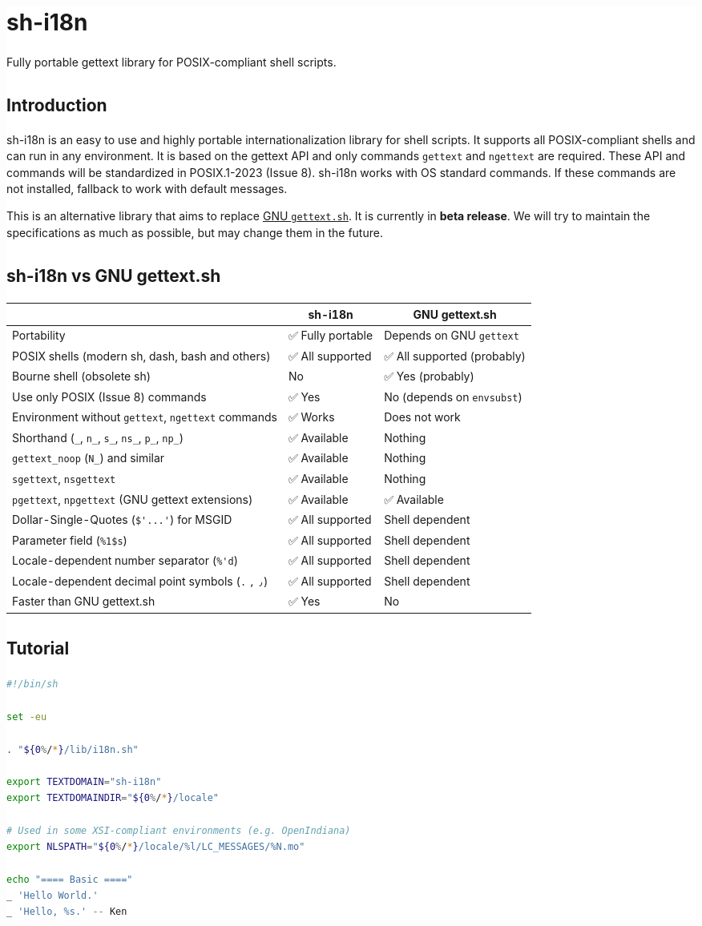 # sh-i18n

Fully portable gettext library for POSIX-compliant shell scripts.

## Introduction

sh-i18n is an easy to use and highly portable internationalization library for shell scripts. It supports all POSIX-compliant shells and can run in any environment. It is based on the gettext API and only commands `gettext` and `ngettext` are required. These API and commands will be standardized in POSIX.1-2023 (Issue 8). sh-i18n works with OS standard commands. If these commands are not installed, fallback to work with default messages.

This is an alternative library that aims to replace [GNU `gettext.sh`](https://www.gnu.org/software/gettext/manual/html_node/sh.html). It is currently in **beta release**. We will try to maintain the specifications as much as possible, but may change them in the future.

## sh-i18n vs GNU gettext.sh

|                                                      | sh-i18n          | GNU gettext.sh             |
| ---------------------------------------------------- | ---------------- | -------------------------- |
| Portability                                          | ✅ Fully portable | Depends on GNU `gettext`   |
| POSIX shells (modern sh, dash, bash and others)      | ✅ All supported  | ✅ All supported (probably) |
| Bourne shell (obsolete sh)                           | No               | ✅ Yes (probably)           |
| Use only POSIX (Issue 8) commands                    | ✅ Yes            | No (depends on `envsubst`) |
| Environment without `gettext`, `ngettext` commands   | ✅ Works          | Does not work              |
| Shorthand (`_`, `n_`, `s_`, `ns_`, `p_`, `np_`)      | ✅ Available      | Nothing                    |
| `gettext_noop` (`N_`) and similar                    | ✅ Available      | Nothing                    |
| `sgettext`, `nsgettext`                              | ✅ Available      | Nothing                    |
| `pgettext`, `npgettext` (GNU gettext extensions)     | ✅ Available      | ✅ Available                |
| Dollar-Single-Quotes (`$'...'`) for MSGID            | ✅ All supported  | Shell dependent            |
| Parameter field (`%1$s`)                             | ✅ All supported  | Shell dependent            |
| Locale-dependent number separator (`%'d`)            | ✅ All supported  | Shell dependent            |
| Locale-dependent decimal point symbols (`.` `,` `٫`) | ✅ All supported  | Shell dependent            |
| Faster than GNU gettext.sh                           | ✅ Yes            | No                         |

## Tutorial

```sh
#!/bin/sh

set -eu

. "${0%/*}/lib/i18n.sh"

export TEXTDOMAIN="sh-i18n"
export TEXTDOMAINDIR="${0%/*}/locale"

# Used in some XSI-compliant environments (e.g. OpenIndiana)
export NLSPATH="${0%/*}/locale/%l/LC_MESSAGES/%N.mo"

echo "==== Basic ===="
_ 'Hello World.'
_ 'Hello, %s.' -- Ken
```
